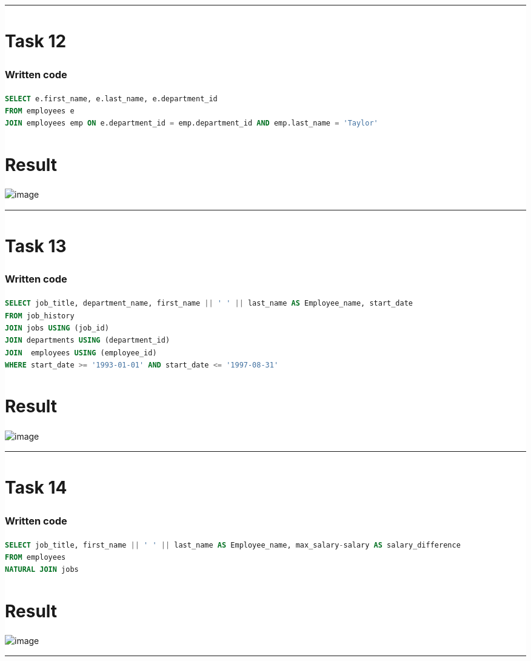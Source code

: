____

# Task 12
### Written code
```sql
SELECT e.first_name, e.last_name, e.department_id 
FROM employees e 
JOIN employees emp ON e.department_id = emp.department_id AND emp.last_name = 'Taylor'
```
# Result
![image](https://user-images.githubusercontent.com/122611764/221935348-61be3e00-635b-4721-bf51-571440e03dc6.png)

____

# Task 13
### Written code
```sql
SELECT job_title, department_name, first_name || ' ' || last_name AS Employee_name, start_date 
FROM job_history 
JOIN jobs USING (job_id) 
JOIN departments USING (department_id) 
JOIN  employees USING (employee_id) 
WHERE start_date >= '1993-01-01' AND start_date <= '1997-08-31'
```
# Result
![image](https://user-images.githubusercontent.com/122611764/221936266-b77c09a2-ffc0-4bc4-97d5-43a425f3a461.png)

____

# Task 14
### Written code
```sql
SELECT job_title, first_name || ' ' || last_name AS Employee_name, max_salary-salary AS salary_difference 
FROM employees 
NATURAL JOIN jobs
```
# Result
![image](https://user-images.githubusercontent.com/122611764/221938630-f13631ae-aa89-49e9-8bf8-682021b03e72.png)

____
